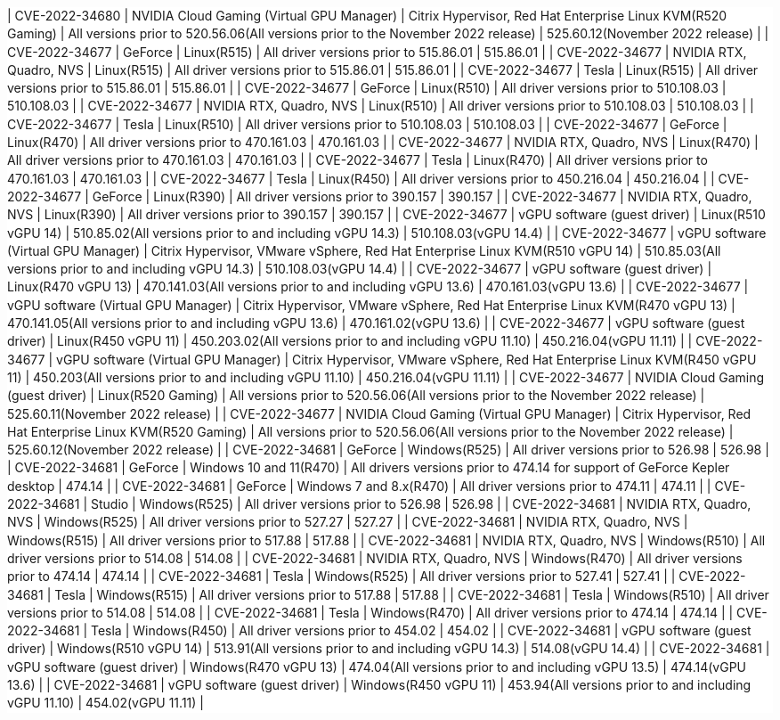 | CVE-2022-34680 | NVIDIA Cloud Gaming (Virtual GPU Manager) | Citrix Hypervisor, Red Hat Enterprise Linux KVM(R520 Gaming) | All versions prior to 520.56.06(All versions prior to the November 2022 release) | 525.60.12(November 2022 release) |
| CVE-2022-34677 | GeForce | Linux(R515) | All driver versions prior to 515.86.01 | 515.86.01 |
| CVE-2022-34677 | NVIDIA RTX, Quadro, NVS | Linux(R515) | All driver versions prior to 515.86.01 | 515.86.01 |
| CVE-2022-34677 | Tesla | Linux(R515) | All driver versions prior to 515.86.01 | 515.86.01 |
| CVE-2022-34677 | GeForce | Linux(R510) | All driver versions prior to 510.108.03 | 510.108.03 |
| CVE-2022-34677 | NVIDIA RTX, Quadro, NVS | Linux(R510) | All driver versions prior to 510.108.03 | 510.108.03 |
| CVE-2022-34677 | Tesla | Linux(R510) | All driver versions prior to 510.108.03 | 510.108.03 |
| CVE-2022-34677 | GeForce | Linux(R470) | All driver versions prior to 470.161.03 | 470.161.03 |
| CVE-2022-34677 | NVIDIA RTX, Quadro, NVS | Linux(R470) | All driver versions prior to 470.161.03 | 470.161.03 |
| CVE-2022-34677 | Tesla | Linux(R470) | All driver versions prior to 470.161.03 | 470.161.03 |
| CVE-2022-34677 | Tesla | Linux(R450) | All driver versions prior to 450.216.04 | 450.216.04 |
| CVE-2022-34677 | GeForce | Linux(R390) | All driver versions prior to 390.157 | 390.157 |
| CVE-2022-34677 | NVIDIA RTX, Quadro, NVS | Linux(R390) | All driver versions prior to 390.157 | 390.157 |
| CVE-2022-34677 | vGPU software (guest driver) | Linux(R510 vGPU 14) | 510.85.02(All versions prior to and including vGPU 14.3) | 510.108.03(vGPU 14.4) |
| CVE-2022-34677 | vGPU software (Virtual GPU Manager) | Citrix Hypervisor, VMware vSphere, Red Hat Enterprise Linux KVM(R510 vGPU 14) | 510.85.03(All versions prior to and including vGPU 14.3) | 510.108.03(vGPU 14.4) |
| CVE-2022-34677 | vGPU software (guest driver) | Linux(R470 vGPU 13) | 470.141.03(All versions prior to and including vGPU 13.6) | 470.161.03(vGPU 13.6) |
| CVE-2022-34677 | vGPU software (Virtual GPU Manager) | Citrix Hypervisor, VMware vSphere, Red Hat Enterprise Linux KVM(R470 vGPU 13) | 470.141.05(All versions prior to and including vGPU 13.6) | 470.161.02(vGPU 13.6) |
| CVE-2022-34677 | vGPU software (guest driver) | Linux(R450 vGPU 11) | 450.203.02(All versions prior to and including vGPU 11.10) | 450.216.04(vGPU 11.11) |
| CVE-2022-34677 | vGPU software (Virtual GPU Manager) | Citrix Hypervisor, VMware vSphere, Red Hat Enterprise Linux KVM(R450 vGPU 11) | 450.203(All versions prior to and including vGPU 11.10) | 450.216.04(vGPU 11.11) |
| CVE-2022-34677 | NVIDIA Cloud Gaming (guest driver) | Linux(R520 Gaming) | All versions prior to 520.56.06(All versions prior to the November 2022 release) | 525.60.11(November 2022 release) |
| CVE-2022-34677 | NVIDIA Cloud Gaming (Virtual GPU Manager) | Citrix Hypervisor, Red Hat Enterprise Linux KVM(R520 Gaming) | All versions prior to 520.56.06(All versions prior to the November 2022 release) | 525.60.12(November 2022 release) |
| CVE-2022-34681 | GeForce | Windows(R525) | All driver versions prior to 526.98 | 526.98 |
| CVE-2022-34681 | GeForce | Windows 10 and 11(R470) | All drivers versions prior to 474.14 for support of GeForce Kepler desktop | 474.14 |
| CVE-2022-34681 | GeForce | Windows 7 and 8.x(R470) | All driver versions prior to 474.11 | 474.11 |
| CVE-2022-34681 | Studio | Windows(R525) | All driver versions prior to 526.98 | 526.98 |
| CVE-2022-34681 | NVIDIA RTX, Quadro, NVS | Windows(R525) | All driver versions prior to 527.27 | 527.27 |
| CVE-2022-34681 | NVIDIA RTX, Quadro, NVS | Windows(R515) | All driver versions prior to 517.88 | 517.88 |
| CVE-2022-34681 | NVIDIA RTX, Quadro, NVS | Windows(R510) | All driver versions prior to 514.08 | 514.08 |
| CVE-2022-34681 | NVIDIA RTX, Quadro, NVS | Windows(R470) | All driver versions prior to 474.14 | 474.14 |
| CVE-2022-34681 | Tesla | Windows(R525) | All driver versions prior to 527.41 | 527.41 |
| CVE-2022-34681 | Tesla | Windows(R515) | All driver versions prior to 517.88 | 517.88 |
| CVE-2022-34681 | Tesla | Windows(R510) | All driver versions prior to 514.08 | 514.08 |
| CVE-2022-34681 | Tesla | Windows(R470) | All driver versions prior to 474.14 | 474.14 |
| CVE-2022-34681 | Tesla | Windows(R450) | All driver versions prior to 454.02 | 454.02 |
| CVE-2022-34681 | vGPU software (guest driver) | Windows(R510 vGPU 14) | 513.91(All versions prior to and including vGPU 14.3) | 514.08(vGPU 14.4) |
| CVE-2022-34681 | vGPU software (guest driver) | Windows(R470 vGPU 13) | 474.04(All versions prior to and including vGPU 13.5) | 474.14(vGPU 13.6) |
| CVE-2022-34681 | vGPU software (guest driver) | Windows(R450 vGPU 11) | 453.94(All versions prior to and including vGPU 11.10) | 454.02(vGPU 11.11) |